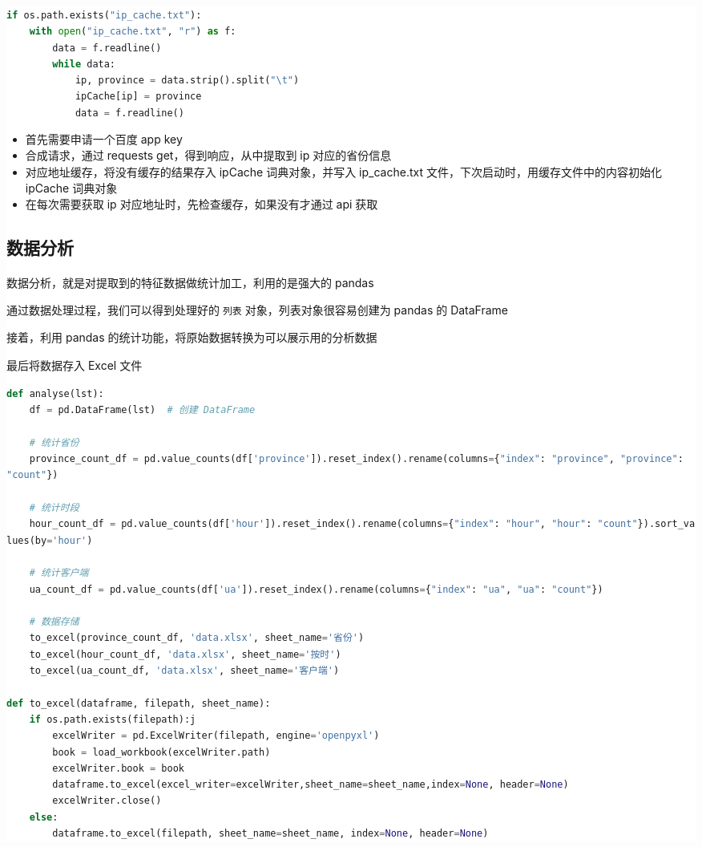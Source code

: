 ```python
if os.path.exists("ip_cache.txt"):
    with open("ip_cache.txt", "r") as f:
        data = f.readline()
        while data:
            ip, province = data.strip().split("\t")
            ipCache[ip] = province
            data = f.readline()
```

- 首先需要申请一个百度 app key
- 合成请求，通过 requests  get，得到响应，从中提取到 ip 对应的省份信息
- 对应地址缓存，将没有缓存的结果存入 ipCache 词典对象，并写入 ip_cache.txt 文件，下次启动时，用缓存文件中的内容初始化 ipCache 词典对象
- 在每次需要获取 ip 对应地址时，先检查缓存，如果没有才通过 api 获取

## 数据分析

数据分析，就是对提取到的特征数据做统计加工，利用的是强大的 pandas

通过数据处理过程，我们可以得到处理好的 `列表` 对象，列表对象很容易创建为 pandas 的 DataFrame

接着，利用 pandas 的统计功能，将原始数据转换为可以展示用的分析数据

最后将数据存入 Excel 文件

```python
def analyse(lst):
    df = pd.DataFrame(lst)  # 创建 DataFrame

    # 统计省份
    province_count_df = pd.value_counts(df['province']).reset_index().rename(columns={"index": "province", "province": "count"})

    # 统计时段
    hour_count_df = pd.value_counts(df['hour']).reset_index().rename(columns={"index": "hour", "hour": "count"}).sort_values(by='hour')

    # 统计客户端
    ua_count_df = pd.value_counts(df['ua']).reset_index().rename(columns={"index": "ua", "ua": "count"})

    # 数据存储
    to_excel(province_count_df, 'data.xlsx', sheet_name='省份')
    to_excel(hour_count_df, 'data.xlsx', sheet_name='按时')
    to_excel(ua_count_df, 'data.xlsx', sheet_name='客户端')

def to_excel(dataframe, filepath, sheet_name):
    if os.path.exists(filepath):j
        excelWriter = pd.ExcelWriter(filepath, engine='openpyxl')
        book = load_workbook(excelWriter.path)
        excelWriter.book = book
        dataframe.to_excel(excel_writer=excelWriter,sheet_name=sheet_name,index=None, header=None)
        excelWriter.close()
    else:
        dataframe.to_excel(filepath, sheet_name=sheet_name, index=None, header=None)
```
